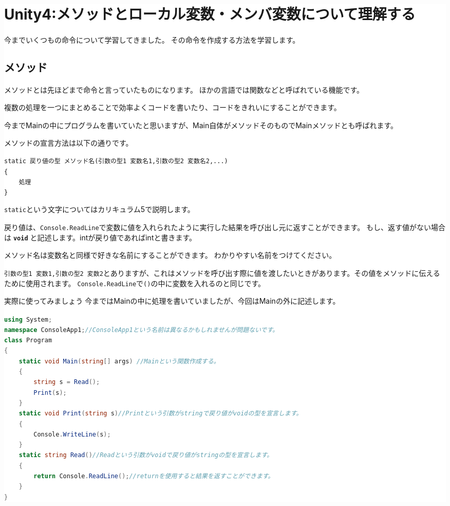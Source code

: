 # Unity4:メソッドとローカル変数・メンバ変数について理解する

今までいくつもの命令について学習してきました。
その命令を作成する方法を学習します。

## メソッド

メソッドとは先ほどまで命令と言っていたものになります。
ほかの言語では関数などと呼ばれている機能です。



複数の処理を一つにまとめることで効率よくコードを書いたり、コードをきれいにすることができます。

今までMainの中にプログラムを書いていたと思いますが、Main自体がメソッドそのものでMainメソッドとも呼ばれます。

メソッドの宣言方法は以下の通りです。

```
static 戻り値の型 メソッド名(引数の型1 変数名1,引数の型2 変数名2,...)
{
    処理
} 
```

`static`という文字についてはカリキュラム5で説明します。

戻り値は、`Console.ReadLine`で変数に値を入れられたように実行した結果を呼び出し元に返すことができます。
もし、返す値がない場合は **`void`** と記述します。intが戻り値であればintと書きます。

メソッド名は変数名と同様で好きな名前にすることができます。
わかりやすい名前をつけてください。

`引数の型1 変数1,引数の型2 変数2`とありますが、これはメソッドを呼び出す際に値を渡したいときがあります。その値をメソッドに伝えるために使用されます。
`Console.ReadLine`で`()`の中に変数を入れるのと同じです。

実際に使ってみましょう
今まではMainの中に処理を書いていましたが、今回はMainの外に記述します。

```cs
using System;
namespace ConsoleApp1;//ConsoleApp1という名前は異なるかもしれませんが問題ないです。
class Program
{
    static void Main(string[] args) //Mainという関数作成する。
    {
        string s = Read();
        Print(s);
    }
    static void Print(string s)//Printという引数がstringで戻り値がvoidの型を宣言します。
    {
        Console.WriteLine(s);
    }
    static string Read()//Readという引数がvoidで戻り値がstringの型を宣言します。
    {
        return Console.ReadLine();//returnを使用すると結果を返すことができます。
    }
}
```
